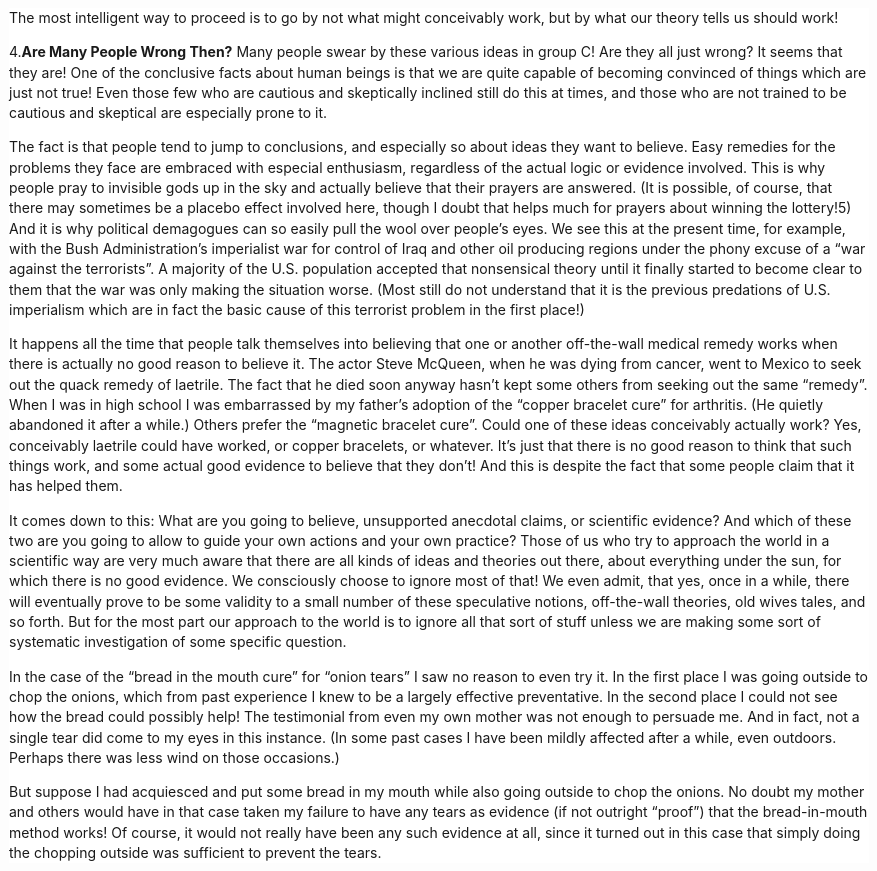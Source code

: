 The most intelligent way to proceed is to go by not what might conceivably work, but by what our theory tells us should work!

4.**Are Many People Wrong Then?** Many people swear by these various ideas in group C! Are they all just wrong? It seems that they are! One of the conclusive facts about human beings is that we are quite capable of becoming convinced of things which are just not true! Even those few who are cautious and skeptically inclined still do this at times, and those who are not trained to be cautious and skeptical are especially prone to it.

The fact is that people tend to jump to conclusions, and especially so about ideas they want to believe. Easy remedies for the problems they face are embraced with especial enthusiasm, regardless of the actual logic or evidence involved. This is why people pray to invisible gods up in the sky and actually believe that their prayers are answered. (It is possible, of course, that there may sometimes be a placebo effect involved here, though I doubt that helps much for prayers about winning the lottery!5) And it is why political demagogues can so easily pull the wool over people’s eyes. We see this at the present time, for example, with the Bush Administration’s imperialist war for control of Iraq and other oil producing regions under the phony excuse of a “war against the terrorists”. A majority of the U.S. population accepted that nonsensical theory until it finally started to become clear to them that the war was only making the situation worse. (Most still do not understand that it is the previous predations of U.S. imperialism which are in fact the basic cause of this terrorist problem in the first place!)

It happens all the time that people talk themselves into believing that one or another off-the-wall medical remedy works when there is actually no good reason to believe it. The actor Steve McQueen, when he was dying from cancer, went to Mexico to seek out the quack remedy of laetrile. The fact that he died soon anyway hasn’t kept some others from seeking out the same “remedy”. When I was in high school I was embarrassed by my father’s adoption of the “copper bracelet cure” for arthritis. (He quietly abandoned it after a while.) Others prefer the “magnetic bracelet cure”. Could one of these ideas conceivably actually work? Yes, conceivably laetrile could have worked, or copper bracelets, or whatever. It’s just that there is no good reason to think that such things work, and some actual good evidence to believe that they don’t! And this is despite the fact that some people claim that it has helped them.

It comes down to this: What are you going to believe, unsupported anecdotal claims, or scientific evidence? And which of these two are you going to allow to guide your own actions and your own practice? Those of us who try to approach the world in a scientific way are very much aware that there are all kinds of ideas and theories out there, about everything under the sun, for which there is no good evidence. We consciously choose to ignore most of that! We even admit, that yes, once in a while, there will eventually prove to be some validity to a small number of these speculative notions, off-the-wall theories, old wives tales, and so forth. But for the most part our approach to the world is to ignore all that sort of stuff unless we are making some sort of systematic investigation of some specific question.

In the case of the “bread in the mouth cure” for “onion tears” I saw no reason to even try it. In the first place I was going outside to chop the onions, which from past experience I knew to be a largely effective preventative. In the second place I could not see how the bread could possibly help! The testimonial from even my own mother was not enough to persuade me. And in fact, not a single tear did come to my eyes in this instance. (In some past cases I have been mildly affected after a while, even outdoors. Perhaps there was less wind on those occasions.)

But suppose I had acquiesced and put some bread in my mouth while also going outside to chop the onions. No doubt my mother and others would have in that case taken my failure to have any tears as evidence (if not outright “proof”) that the bread-in-mouth method works! Of course, it would not really have been any such evidence at all, since it turned out in this case that simply doing the chopping outside was sufficient to prevent the tears.
